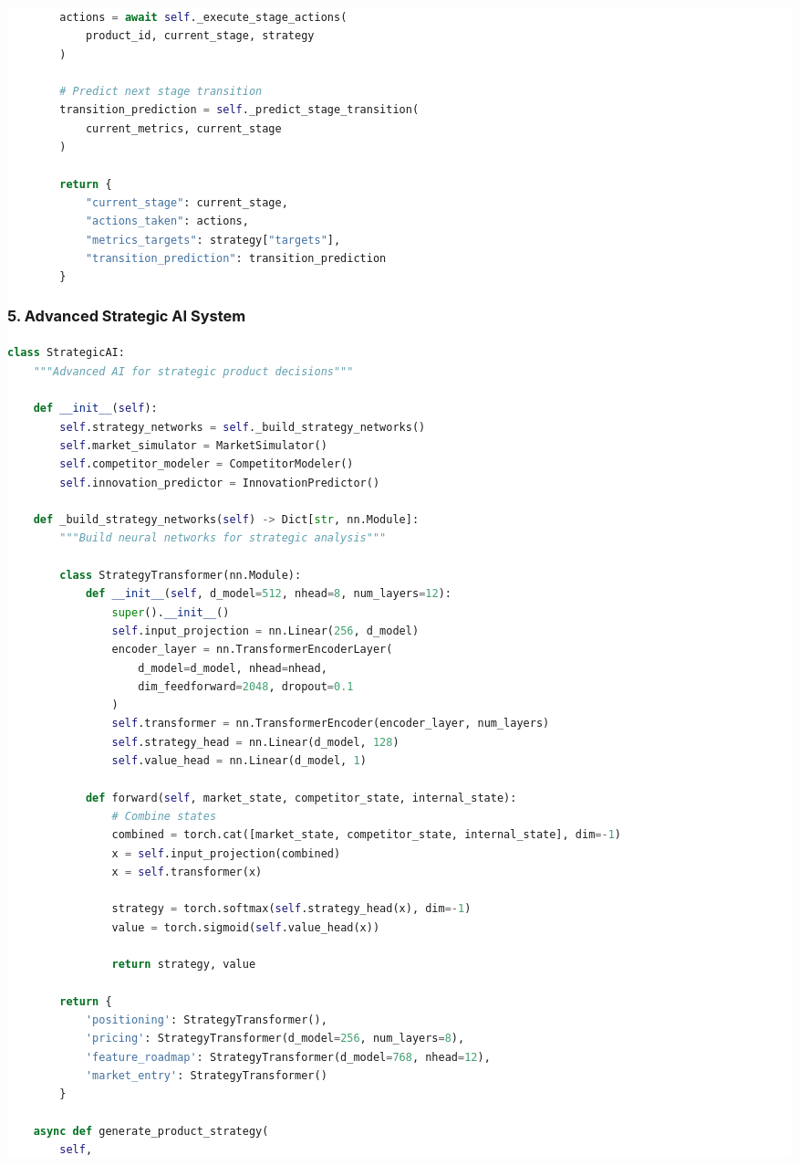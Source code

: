 ```python
        actions = await self._execute_stage_actions(
            product_id, current_stage, strategy
        )
        
        # Predict next stage transition
        transition_prediction = self._predict_stage_transition(
            current_metrics, current_stage
        )
        
        return {
            "current_stage": current_stage,
            "actions_taken": actions,
            "metrics_targets": strategy["targets"],
            "transition_prediction": transition_prediction
        }
```

### 5. Advanced Strategic AI System
```python
class StrategicAI:
    """Advanced AI for strategic product decisions"""
    
    def __init__(self):
        self.strategy_networks = self._build_strategy_networks()
        self.market_simulator = MarketSimulator()
        self.competitor_modeler = CompetitorModeler()
        self.innovation_predictor = InnovationPredictor()
        
    def _build_strategy_networks(self) -> Dict[str, nn.Module]:
        """Build neural networks for strategic analysis"""
        
        class StrategyTransformer(nn.Module):
            def __init__(self, d_model=512, nhead=8, num_layers=12):
                super().__init__()
                self.input_projection = nn.Linear(256, d_model)
                encoder_layer = nn.TransformerEncoderLayer(
                    d_model=d_model, nhead=nhead, 
                    dim_feedforward=2048, dropout=0.1
                )
                self.transformer = nn.TransformerEncoder(encoder_layer, num_layers)
                self.strategy_head = nn.Linear(d_model, 128)
                self.value_head = nn.Linear(d_model, 1)
                
            def forward(self, market_state, competitor_state, internal_state):
                # Combine states
                combined = torch.cat([market_state, competitor_state, internal_state], dim=-1)
                x = self.input_projection(combined)
                x = self.transformer(x)
                
                strategy = torch.softmax(self.strategy_head(x), dim=-1)
                value = torch.sigmoid(self.value_head(x))
                
                return strategy, value
                
        return {
            'positioning': StrategyTransformer(),
            'pricing': StrategyTransformer(d_model=256, num_layers=8),
            'feature_roadmap': StrategyTransformer(d_model=768, nhead=12),
            'market_entry': StrategyTransformer()
        }
    
    async def generate_product_strategy(
        self, 
```